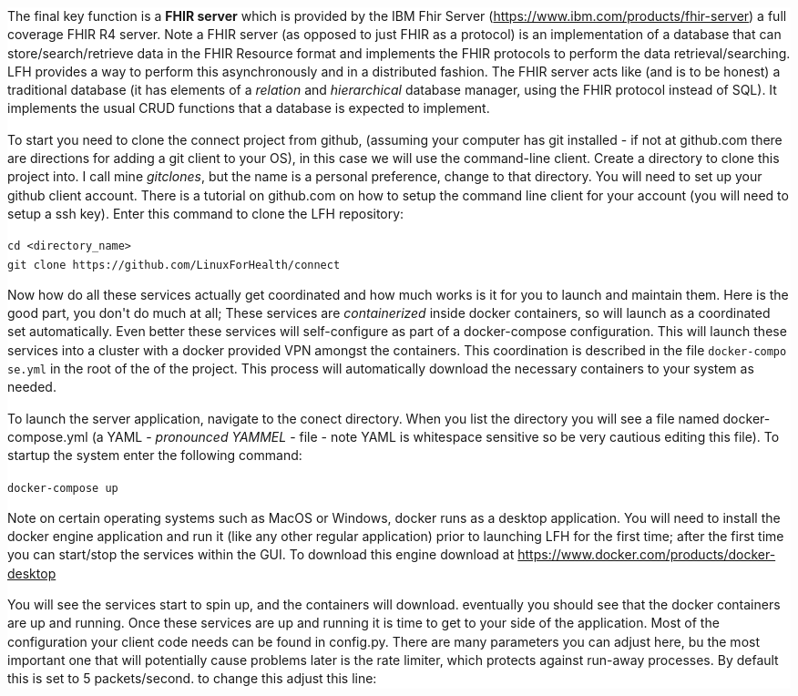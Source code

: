 The final key function is a **FHIR server** which is provided by the IBM Fhir Server (https://www.ibm.com/products/fhir-server) a full coverage FHIR R4 server. Note a FHIR server (as opposed to just FHIR as a protocol) is an implementation of a database that can store/search/retrieve data in the FHIR Resource format and implements the FHIR protocols to perform the data retrieval/searching. LFH provides a way to perform this asynchronously and in a distributed fashion. The FHIR
server acts like (and is to be honest) a traditional database (it has elements of a *relation* and *hierarchical* database manager, using the FHIR protocol instead of SQL). It implements the usual
CRUD functions that a database is expected to implement.

To start you need to clone the connect project from github, (assuming your computer has git installed - if not at github.com there are directions for adding a git client to your OS), in this case we will use the
command-line client. Create a directory to clone this project into. I call mine *gitclones*, but the name is a personal preference, change to that directory. You will need to set up your github client account. There is a tutorial on github.com
on how to setup the command line client for your account (you will need to setup a ssh key). Enter this command to clone the LFH repository:

```
cd <directory_name>
git clone https://github.com/LinuxForHealth/connect 
```

Now how do all these services actually get coordinated and how much works is it for you to launch and maintain them. Here is the good part, you don't do much at all;
These services are *containerized* inside docker containers, so will launch as a coordinated set automatically. Even better these services will self-configure as part of a docker-compose
configuration. This will launch these services into a cluster with a docker provided VPN amongst the containers. This coordination is described in the file `docker-compose.yml` in the root of the of the project.
This process will automatically download the necessary containers to your system as needed.

To launch the server application, navigate to the conect directory. When you list the directory you will see a file named docker-compose.yml (a YAML - *pronounced YAMMEL* - file - note YAML is whitespace sensitive so be very
cautious editing this file). To startup the system enter the following command:

```
docker-compose up
```

Note on certain operating systems such as MacOS or Windows, docker runs as a desktop application. You will need to install the docker engine application and run it (like any other regular application) prior to launching LFH for the first time; after the first
time you can start/stop the services within the GUI. To download this engine download at https://www.docker.com/products/docker-desktop

You will see the services start to spin up, and the containers will download. eventually you should see that the docker containers are up and running. Once these services are up and running it is time to get to your side of the application.
Most of the configuration your client code needs can be found in config.py. There are many parameters you can adjust here, bu the most important one that will potentially cause problems later is the rate limiter, which protects against run-away 
processes. By default this is set to 5 packets/second. to change this adjust this line:

